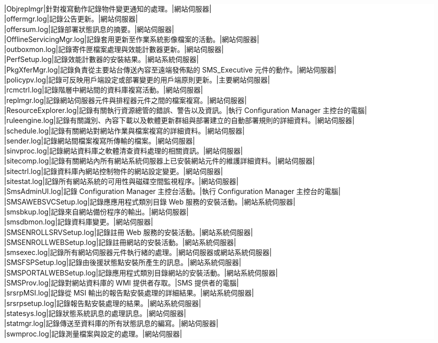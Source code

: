 |Objreplmgr|針對複寫動作記錄物件變更通知的處理。|網站伺服器|  
|offermgr.log|記錄公告更新。|網站伺服器|  
|offersum.log|記錄部署狀態訊息的摘要。|網站伺服器|  
|OfflineServicingMgr.log|記錄套用更新至作業系統影像檔案的活動。|網站伺服器|  
|outboxmon.log|記錄寄件匣檔案處理與效能計數器更新。|網站伺服器|  
|PerfSetup.log|記錄效能計數器的安裝結果。|網站系統伺服器|  
|PkgXferMgr.log|記錄負責從主要站台傳送內容至遠端發佈點的 SMS_Executive 元件的動作。|網站伺服器|  
|policypv.log|記錄可反映用戶端設定或部署變更的用戶端原則更新。|主要網站伺服器|  
|rcmctrl.log|記錄階層中網站間的資料庫複寫活動。|網站伺服器|  
|replmgr.log|記錄網站伺服器元件與排程器元件之間的檔案複寫。|網站伺服器|  
|ResourceExplorer.log|記錄有關執行資源總管的錯誤、警告以及資訊。|執行 Configuration Manager 主控台的電腦|  
|ruleengine.log|記錄有關識別、內容下載以及軟體更新群組與部署建立的自動部署規則的詳細資料。|網站伺服器|  
|schedule.log|記錄有關網站對網站作業與檔案複寫的詳細資料。|網站伺服器|  
|sender.log|記錄網站間檔案複寫所傳輸的檔案。|網站伺服器|  
|sinvproc.log|記錄網站資料庫之軟體清查資料處理的相關資訊。|網站伺服器|  
|sitecomp.log|記錄有關網站內所有網站系統伺服器上已安裝網站元件的維護詳細資料。|網站伺服器|  
|sitectrl.log|記錄資料庫內網站控制物件的網站設定變更。|網站伺服器|  
|sitestat.log|記錄所有網站系統的可用性與磁碟空間監視程序。|網站伺服器|  
|SmsAdminUI.log|記錄 Configuration Manager 主控台活動。|執行 Configuration Manager 主控台的電腦|  
|SMSAWEBSVCSetup.log|記錄應應用程式類別目錄 Web 服務的安裝活動。|網站系統伺服器|  
|smsbkup.log|記錄來自網站備份程序的輸出。|網站伺服器|  
|smsdbmon.log|記錄資料庫變更。|網站伺服器|  
|SMSENROLLSRVSetup.log|記錄註冊 Web 服務的安裝活動。|網站系統伺服器|  
|SMSENROLLWEBSetup.log|記錄註冊網站的安裝活動。|網站系統伺服器|  
|smsexec.log|記錄所有網站伺服器元件執行緒的處理。|網站伺服器或網站系統伺服器|  
|SMSFSPSetup.log|記錄由後援狀態點安裝所產生的訊息。|網站系統伺服器|  
|SMSPORTALWEBSetup.log|記錄應用程式類別目錄網站的安裝活動。|網站系統伺服器|  
|SMSProv.log|記錄對網站資料庫的 WMI 提供者存取。|SMS 提供者的電腦|  
|srsrpMSI.log|記錄從 MSI 輸出的報告點安裝處理的詳細結果。|網站系統伺服器|  
|srsrpsetup.log|記錄報告點安裝處理的結果。|網站系統伺服器|  
|statesys.log|記錄狀態系統訊息的處理訊息。|網站伺服器|  
|statmgr.log|記錄傳送至資料庫的所有狀態訊息的編寫。|網站伺服器|  
|swmproc.log|記錄測量檔案與設定的處理。|網站伺服器|  
